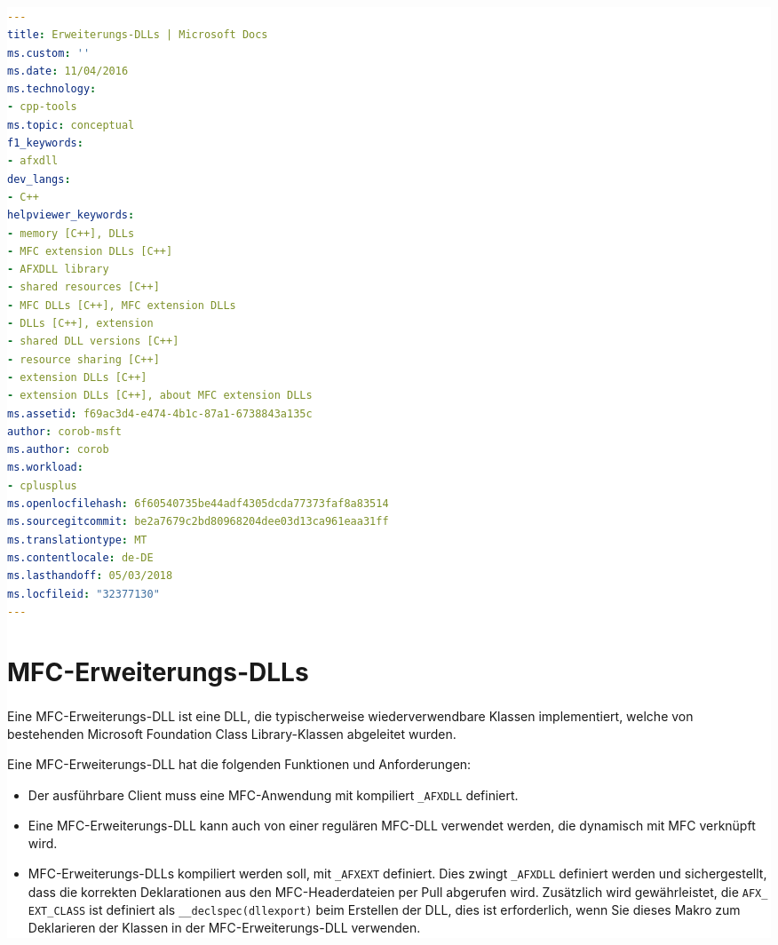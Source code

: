 ```yaml
---
title: Erweiterungs-DLLs | Microsoft Docs
ms.custom: ''
ms.date: 11/04/2016
ms.technology:
- cpp-tools
ms.topic: conceptual
f1_keywords:
- afxdll
dev_langs:
- C++
helpviewer_keywords:
- memory [C++], DLLs
- MFC extension DLLs [C++]
- AFXDLL library
- shared resources [C++]
- MFC DLLs [C++], MFC extension DLLs
- DLLs [C++], extension
- shared DLL versions [C++]
- resource sharing [C++]
- extension DLLs [C++]
- extension DLLs [C++], about MFC extension DLLs
ms.assetid: f69ac3d4-e474-4b1c-87a1-6738843a135c
author: corob-msft
ms.author: corob
ms.workload:
- cplusplus
ms.openlocfilehash: 6f60540735be44adf4305dcda77373faf8a83514
ms.sourcegitcommit: be2a7679c2bd80968204dee03d13ca961eaa31ff
ms.translationtype: MT
ms.contentlocale: de-DE
ms.lasthandoff: 05/03/2018
ms.locfileid: "32377130"
---
```

# <a name="mfc-extension-dlls"></a>MFC-Erweiterungs-DLLs
Eine MFC-Erweiterungs-DLL ist eine DLL, die typischerweise wiederverwendbare Klassen implementiert, welche von bestehenden Microsoft Foundation Class Library-Klassen abgeleitet wurden.  
  
 Eine MFC-Erweiterungs-DLL hat die folgenden Funktionen und Anforderungen:  
  
-   Der ausführbare Client muss eine MFC-Anwendung mit kompiliert `_AFXDLL` definiert.  
  
-   Eine MFC-Erweiterungs-DLL kann auch von einer regulären MFC-DLL verwendet werden, die dynamisch mit MFC verknüpft wird.  
  
-   MFC-Erweiterungs-DLLs kompiliert werden soll, mit `_AFXEXT` definiert. Dies zwingt `_AFXDLL` definiert werden und sichergestellt, dass die korrekten Deklarationen aus den MFC-Headerdateien per Pull abgerufen wird. Zusätzlich wird gewährleistet, die `AFX_EXT_CLASS` ist definiert als `__declspec(dllexport)` beim Erstellen der DLL, dies ist erforderlich, wenn Sie dieses Makro zum Deklarieren der Klassen in der MFC-Erweiterungs-DLL verwenden.  
  
